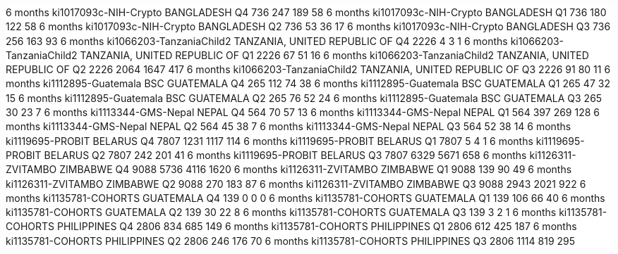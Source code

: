 6 months    ki1017093c-NIH-Crypto      BANGLADESH                     Q4      736    247    189     58
6 months    ki1017093c-NIH-Crypto      BANGLADESH                     Q1      736    180    122     58
6 months    ki1017093c-NIH-Crypto      BANGLADESH                     Q2      736     53     36     17
6 months    ki1017093c-NIH-Crypto      BANGLADESH                     Q3      736    256    163     93
6 months    ki1066203-TanzaniaChild2   TANZANIA, UNITED REPUBLIC OF   Q4     2226      4      3      1
6 months    ki1066203-TanzaniaChild2   TANZANIA, UNITED REPUBLIC OF   Q1     2226     67     51     16
6 months    ki1066203-TanzaniaChild2   TANZANIA, UNITED REPUBLIC OF   Q2     2226   2064   1647    417
6 months    ki1066203-TanzaniaChild2   TANZANIA, UNITED REPUBLIC OF   Q3     2226     91     80     11
6 months    ki1112895-Guatemala BSC    GUATEMALA                      Q4      265    112     74     38
6 months    ki1112895-Guatemala BSC    GUATEMALA                      Q1      265     47     32     15
6 months    ki1112895-Guatemala BSC    GUATEMALA                      Q2      265     76     52     24
6 months    ki1112895-Guatemala BSC    GUATEMALA                      Q3      265     30     23      7
6 months    ki1113344-GMS-Nepal        NEPAL                          Q4      564     70     57     13
6 months    ki1113344-GMS-Nepal        NEPAL                          Q1      564    397    269    128
6 months    ki1113344-GMS-Nepal        NEPAL                          Q2      564     45     38      7
6 months    ki1113344-GMS-Nepal        NEPAL                          Q3      564     52     38     14
6 months    ki1119695-PROBIT           BELARUS                        Q4     7807   1231   1117    114
6 months    ki1119695-PROBIT           BELARUS                        Q1     7807      5      4      1
6 months    ki1119695-PROBIT           BELARUS                        Q2     7807    242    201     41
6 months    ki1119695-PROBIT           BELARUS                        Q3     7807   6329   5671    658
6 months    ki1126311-ZVITAMBO         ZIMBABWE                       Q4     9088   5736   4116   1620
6 months    ki1126311-ZVITAMBO         ZIMBABWE                       Q1     9088    139     90     49
6 months    ki1126311-ZVITAMBO         ZIMBABWE                       Q2     9088    270    183     87
6 months    ki1126311-ZVITAMBO         ZIMBABWE                       Q3     9088   2943   2021    922
6 months    ki1135781-COHORTS          GUATEMALA                      Q4      139      0      0      0
6 months    ki1135781-COHORTS          GUATEMALA                      Q1      139    106     66     40
6 months    ki1135781-COHORTS          GUATEMALA                      Q2      139     30     22      8
6 months    ki1135781-COHORTS          GUATEMALA                      Q3      139      3      2      1
6 months    ki1135781-COHORTS          PHILIPPINES                    Q4     2806    834    685    149
6 months    ki1135781-COHORTS          PHILIPPINES                    Q1     2806    612    425    187
6 months    ki1135781-COHORTS          PHILIPPINES                    Q2     2806    246    176     70
6 months    ki1135781-COHORTS          PHILIPPINES                    Q3     2806   1114    819    295